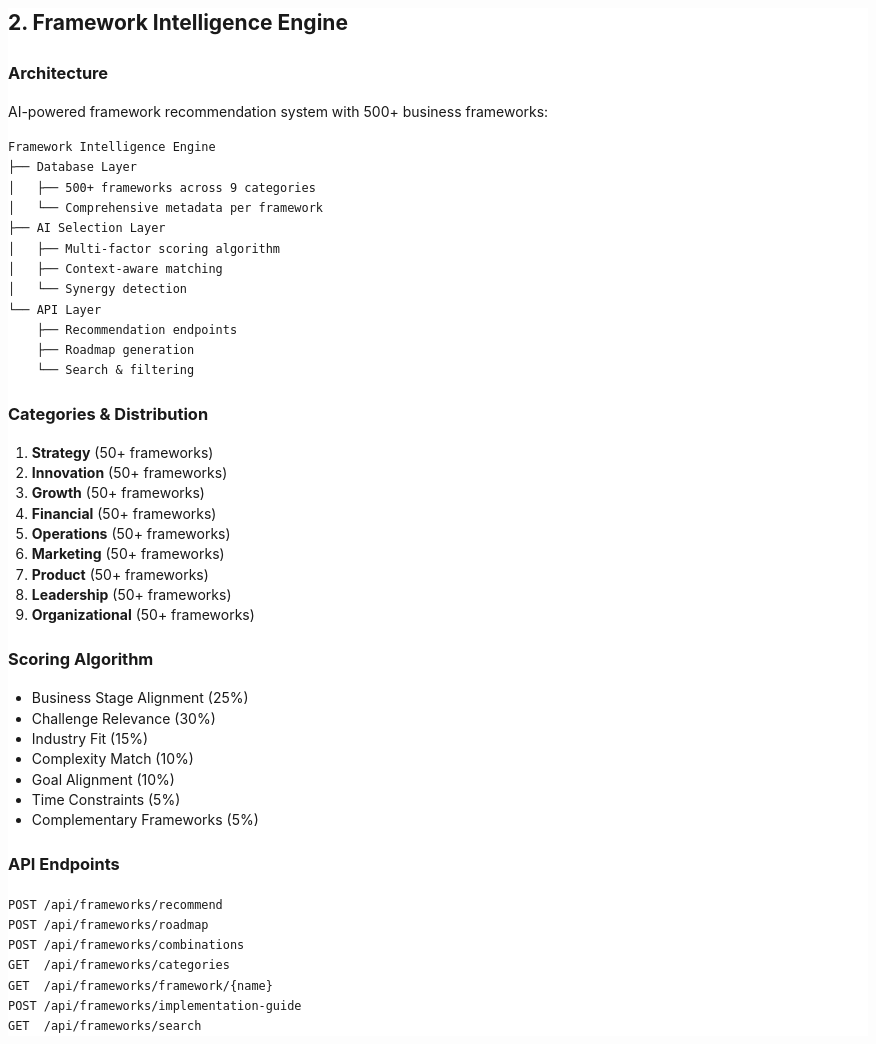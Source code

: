 ```
```

## 2. Framework Intelligence Engine

### Architecture
AI-powered framework recommendation system with 500+ business frameworks:

```
Framework Intelligence Engine
├── Database Layer
│   ├── 500+ frameworks across 9 categories
│   └── Comprehensive metadata per framework
├── AI Selection Layer
│   ├── Multi-factor scoring algorithm
│   ├── Context-aware matching
│   └── Synergy detection
└── API Layer
    ├── Recommendation endpoints
    ├── Roadmap generation
    └── Search & filtering
```

### Categories & Distribution
1. **Strategy** (50+ frameworks)
2. **Innovation** (50+ frameworks)
3. **Growth** (50+ frameworks)
4. **Financial** (50+ frameworks)
5. **Operations** (50+ frameworks)
6. **Marketing** (50+ frameworks)
7. **Product** (50+ frameworks)
8. **Leadership** (50+ frameworks)
9. **Organizational** (50+ frameworks)

### Scoring Algorithm
- Business Stage Alignment (25%)
- Challenge Relevance (30%)
- Industry Fit (15%)
- Complexity Match (10%)
- Goal Alignment (10%)
- Time Constraints (5%)
- Complementary Frameworks (5%)

### API Endpoints
```
POST /api/frameworks/recommend
POST /api/frameworks/roadmap
POST /api/frameworks/combinations
GET  /api/frameworks/categories
GET  /api/frameworks/framework/{name}
POST /api/frameworks/implementation-guide
GET  /api/frameworks/search
```
